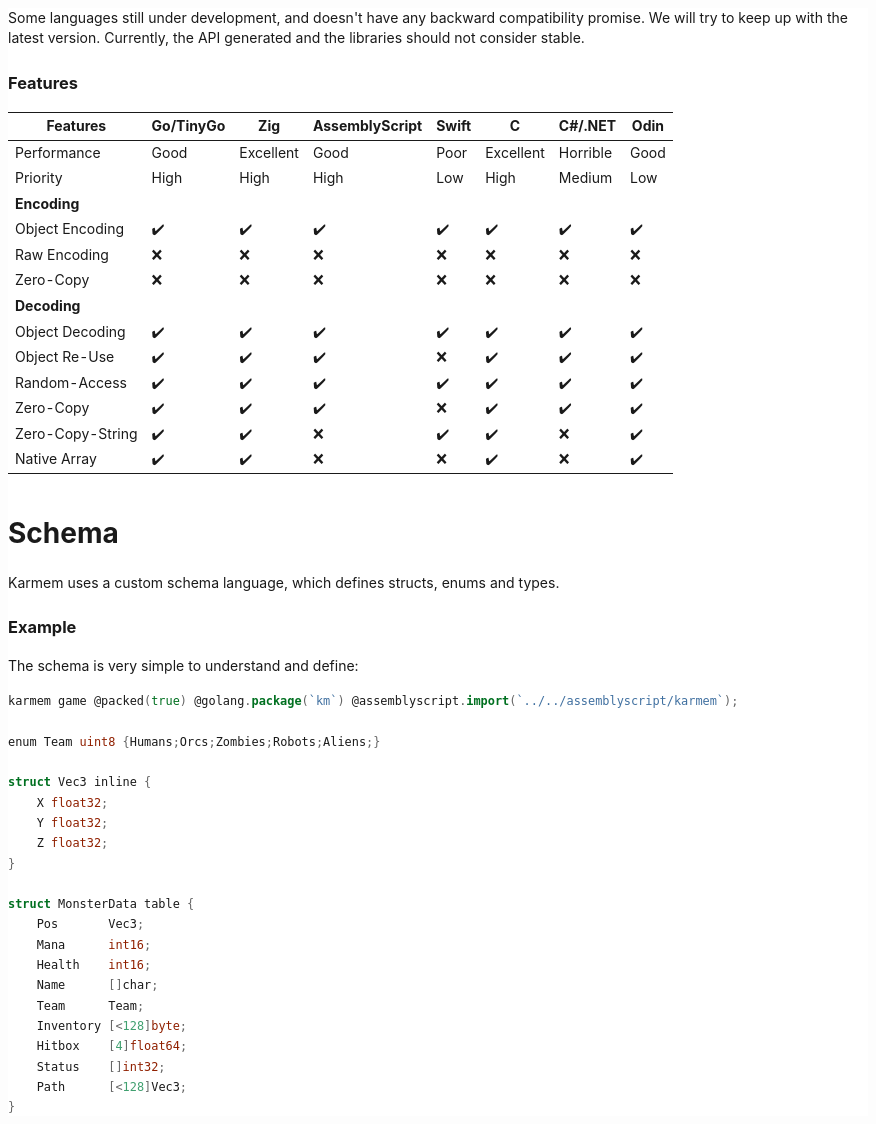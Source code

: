 Some languages still under development, and doesn't have any backward compatibility promise. We will try 
to keep up with the latest version. Currently, the API generated and the libraries should not consider stable.

### Features

| Features | Go/TinyGo | Zig | AssemblyScript | Swift | C | C#/.NET | Odin |
| -- | -- | -- | -- | -- | -- | -- | -- |
| Performance | Good | Excellent | Good | Poor | Excellent | Horrible | Good |
| Priority | High | High | High | Low | High | Medium | Low |
| **Encoding** | | | | | | | |
| Object Encoding | ✔️ |✔️ |✔️ | ✔️ | ✔️| ✔️ | ✔️ |
| Raw Encoding | ❌ |❌ | ❌| ❌ | ❌ | ❌ | ❌ |
| Zero-Copy |❌ | ❌ |❌ | ❌ | ❌ | ❌ | ❌ |
| **Decoding** | | | | | | | |
| Object Decoding |✔️ |✔️ |✔️ | ✔️ |✔️ | ✔️ | ✔️|
| Object Re-Use |✔️ |✔️ |✔️ | ❌ |✔️ |  ✔️|  ✔️ |
| Random-Access |✔️ |✔️ |✔️ | ✔️ |✔️ | ✔️ |  ✔️|
| Zero-Copy |✔️ | ✔️ |✔️ | ❌ |✔️ |  ✔️| ✔️|
| Zero-Copy-String |✔️ | ✔️ |❌ | ✔️ |✔️ |  ❌| ✔️|
| Native Array | ✔️ |✔️ |❌ | ❌ |✔️ |  ❌️| ✔️|

# Schema

Karmem uses a custom schema language, which defines structs, enums and types.

### Example

The schema is very simple to understand and define:

```go
karmem game @packed(true) @golang.package(`km`) @assemblyscript.import(`../../assemblyscript/karmem`);

enum Team uint8 {Humans;Orcs;Zombies;Robots;Aliens;}

struct Vec3 inline {
    X float32;
    Y float32;
    Z float32;
}

struct MonsterData table {
    Pos       Vec3;
    Mana      int16;
    Health    int16;
    Name      []char;
    Team      Team;
    Inventory [<128]byte;
    Hitbox    [4]float64;
    Status    []int32;
    Path      [<128]Vec3;
}

```